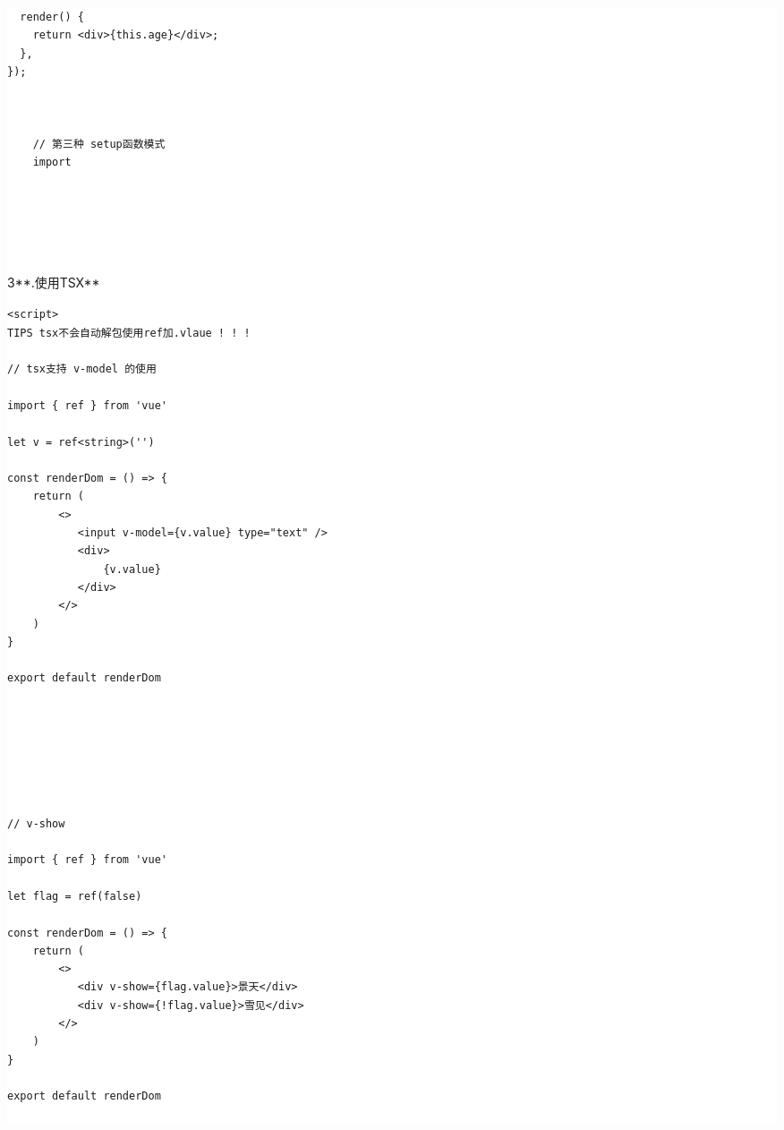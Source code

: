 ```tsx
  render() {
    return <div>{this.age}</div>;
  },
});
    
    
    
    // 第三种 setup函数模式
    import
    
    
    
    
 
```

3**.使用TSX**

```vue
<script>
TIPS tsx不会自动解包使用ref加.vlaue ! ! !

// tsx支持 v-model 的使用

import { ref } from 'vue'

let v = ref<string>('')

const renderDom = () => {
    return (
        <>
           <input v-model={v.value} type="text" />
           <div>
               {v.value}
           </div>
        </>
    )
}

export default renderDom

    
    
    
    
    
    
// v-show

import { ref } from 'vue'

let flag = ref(false)

const renderDom = () => {
    return (
        <>
           <div v-show={flag.value}>景天</div>
           <div v-show={!flag.value}>雪见</div>
        </>
    )
}

export default renderDom
    
```